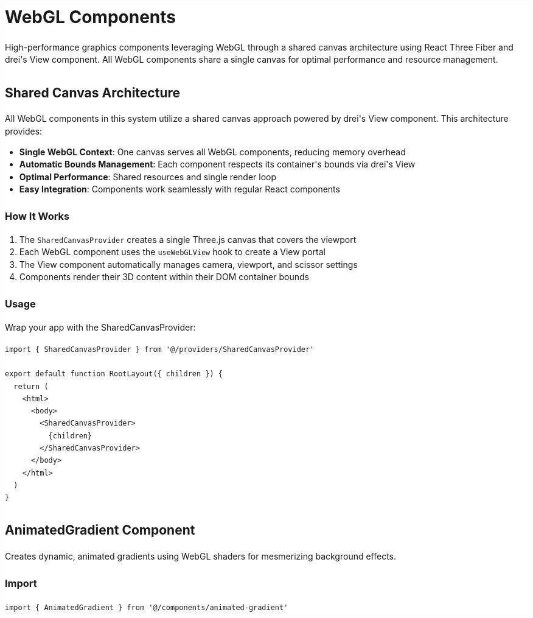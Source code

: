 # WebGL Components

High-performance graphics components leveraging WebGL through a shared canvas architecture using React Three Fiber and drei's View component. All WebGL components share a single canvas for optimal performance and resource management.

## Shared Canvas Architecture

All WebGL components in this system utilize a shared canvas approach powered by drei's View component. This architecture provides:

- **Single WebGL Context**: One canvas serves all WebGL components, reducing memory overhead
- **Automatic Bounds Management**: Each component respects its container's bounds via drei's View
- **Optimal Performance**: Shared resources and single render loop
- **Easy Integration**: Components work seamlessly with regular React components

### How It Works

1. The `SharedCanvasProvider` creates a single Three.js canvas that covers the viewport
2. Each WebGL component uses the `useWebGLView` hook to create a View portal
3. The View component automatically manages camera, viewport, and scissor settings
4. Components render their 3D content within their DOM container bounds

### Usage

Wrap your app with the SharedCanvasProvider:

```tsx
import { SharedCanvasProvider } from '@/providers/SharedCanvasProvider'

export default function RootLayout({ children }) {
  return (
    <html>
      <body>
        <SharedCanvasProvider>
          {children}
        </SharedCanvasProvider>
      </body>
    </html>
  )
}
```

## AnimatedGradient Component

Creates dynamic, animated gradients using WebGL shaders for mesmerizing background effects.

### Import

```tsx
import { AnimatedGradient } from '@/components/animated-gradient'
```
